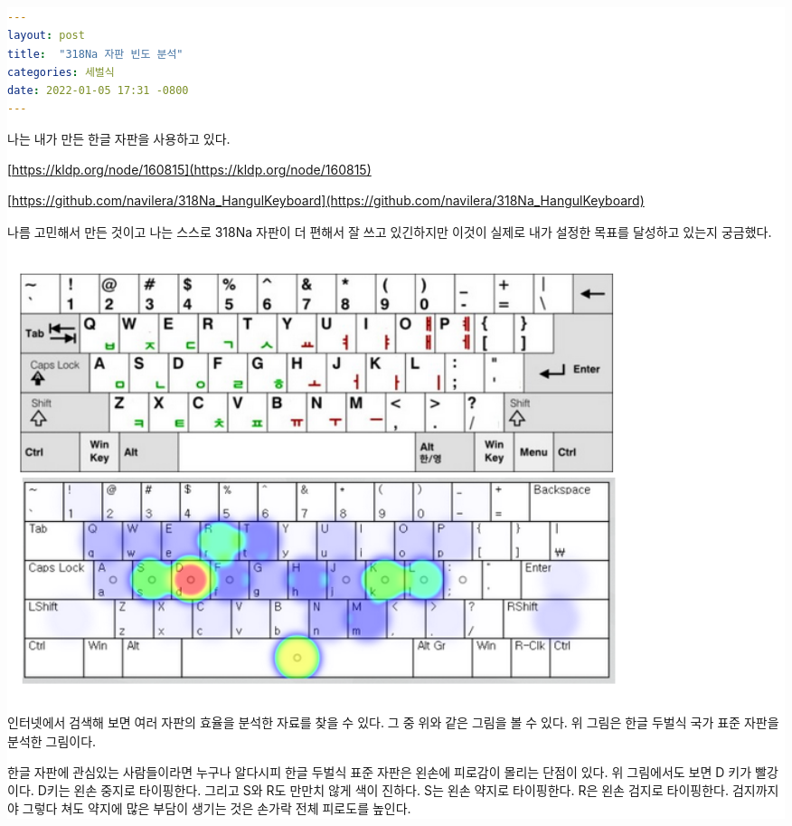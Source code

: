 ```yaml
---
layout: post
title:  "318Na 자판 빈도 분석"
categories: 세벌식
date: 2022-01-05 17:31 -0800
---
```


나는 내가 만든 한글 자판을 사용하고 있다.

[https://kldp.org/node/160815](https://kldp.org/node/160815)

[https://github.com/navilera/318Na_HangulKeyboard](https://github.com/navilera/318Na_HangulKeyboard)


나름 고민해서 만든 것이고 나는 스스로 318Na 자판이 더 편해서 잘 쓰고 있긴하지만 이것이 실제로 내가 설정한 목표를 달성하고 있는지 궁금했다.

<img alt='두벌식자판빈도' src='/assets/images/2022/f29638639420834d7226fa7392777e0b09e560d4441516f32790461667cfa86d.png' width='80%'>

 인터넷에서 검색해 보면 여러 자판의 효율을 분석한 자료를 찾을 수 있다. 그 중 위와 같은 그림을 볼 수 있다. 위 그림은 한글 두벌식 국가 표준 자판을 분석한 그림이다.
 
 한글 자판에 관심있는 사람들이라면 누구나 알다시피 한글 두벌식 표준 자판은 왼손에 피로감이 몰리는 단점이 있다. 위 그림에서도 보면 D 키가 빨강이다. D키는 왼손 중지로 타이핑한다. 그리고 S와 R도 만만치 않게 색이 진하다. S는 왼손 약지로 타이핑한다. R은 왼손 검지로 타이핑한다. 검지까지야 그렇다 쳐도 약지에 많은 부담이 생기는 것은 손가락 전체 피로도를 높인다.
 